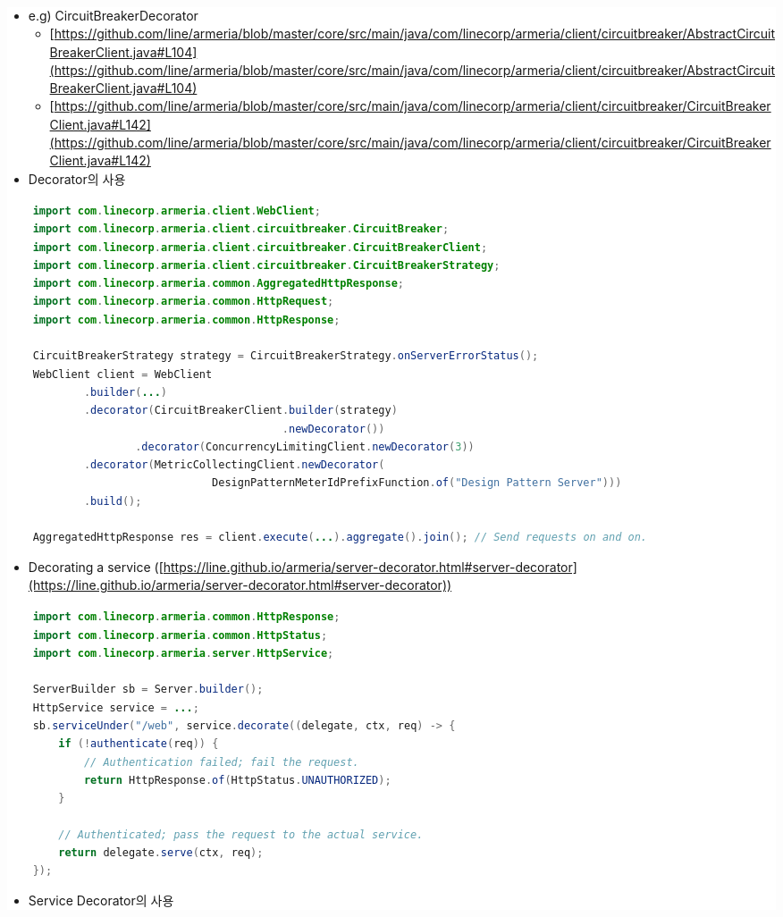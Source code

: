 - e.g) CircuitBreakerDecorator
    - [https://github.com/line/armeria/blob/master/core/src/main/java/com/linecorp/armeria/client/circuitbreaker/AbstractCircuitBreakerClient.java#L104](https://github.com/line/armeria/blob/master/core/src/main/java/com/linecorp/armeria/client/circuitbreaker/AbstractCircuitBreakerClient.java#L104)
    - [https://github.com/line/armeria/blob/master/core/src/main/java/com/linecorp/armeria/client/circuitbreaker/CircuitBreakerClient.java#L142](https://github.com/line/armeria/blob/master/core/src/main/java/com/linecorp/armeria/client/circuitbreaker/CircuitBreakerClient.java#L142)
- Decorator의 사용

```java
    import com.linecorp.armeria.client.WebClient;
    import com.linecorp.armeria.client.circuitbreaker.CircuitBreaker;
    import com.linecorp.armeria.client.circuitbreaker.CircuitBreakerClient;
    import com.linecorp.armeria.client.circuitbreaker.CircuitBreakerStrategy;
    import com.linecorp.armeria.common.AggregatedHttpResponse;
    import com.linecorp.armeria.common.HttpRequest;
    import com.linecorp.armeria.common.HttpResponse;
     
    CircuitBreakerStrategy strategy = CircuitBreakerStrategy.onServerErrorStatus();
    WebClient client = WebClient
            .builder(...)
            .decorator(CircuitBreakerClient.builder(strategy)
                                           .newDecorator())
    				.decorator(ConcurrencyLimitingClient.newDecorator(3))
            .decorator(MetricCollectingClient.newDecorator(
                                DesignPatternMeterIdPrefixFunction.of("Design Pattern Server")))
            .build();
     
    AggregatedHttpResponse res = client.execute(...).aggregate().join(); // Send requests on and on.
```

- Decorating a service ([https://line.github.io/armeria/server-decorator.html#server-decorator](https://line.github.io/armeria/server-decorator.html#server-decorator))

```java
    import com.linecorp.armeria.common.HttpResponse;
    import com.linecorp.armeria.common.HttpStatus;
    import com.linecorp.armeria.server.HttpService;
     
    ServerBuilder sb = Server.builder();
    HttpService service = ...;
    sb.serviceUnder("/web", service.decorate((delegate, ctx, req) -> {
        if (!authenticate(req)) {
            // Authentication failed; fail the request.
            return HttpResponse.of(HttpStatus.UNAUTHORIZED);
        }
     
        // Authenticated; pass the request to the actual service.
        return delegate.serve(ctx, req);
    });
```

- Service Decorator의 사용
